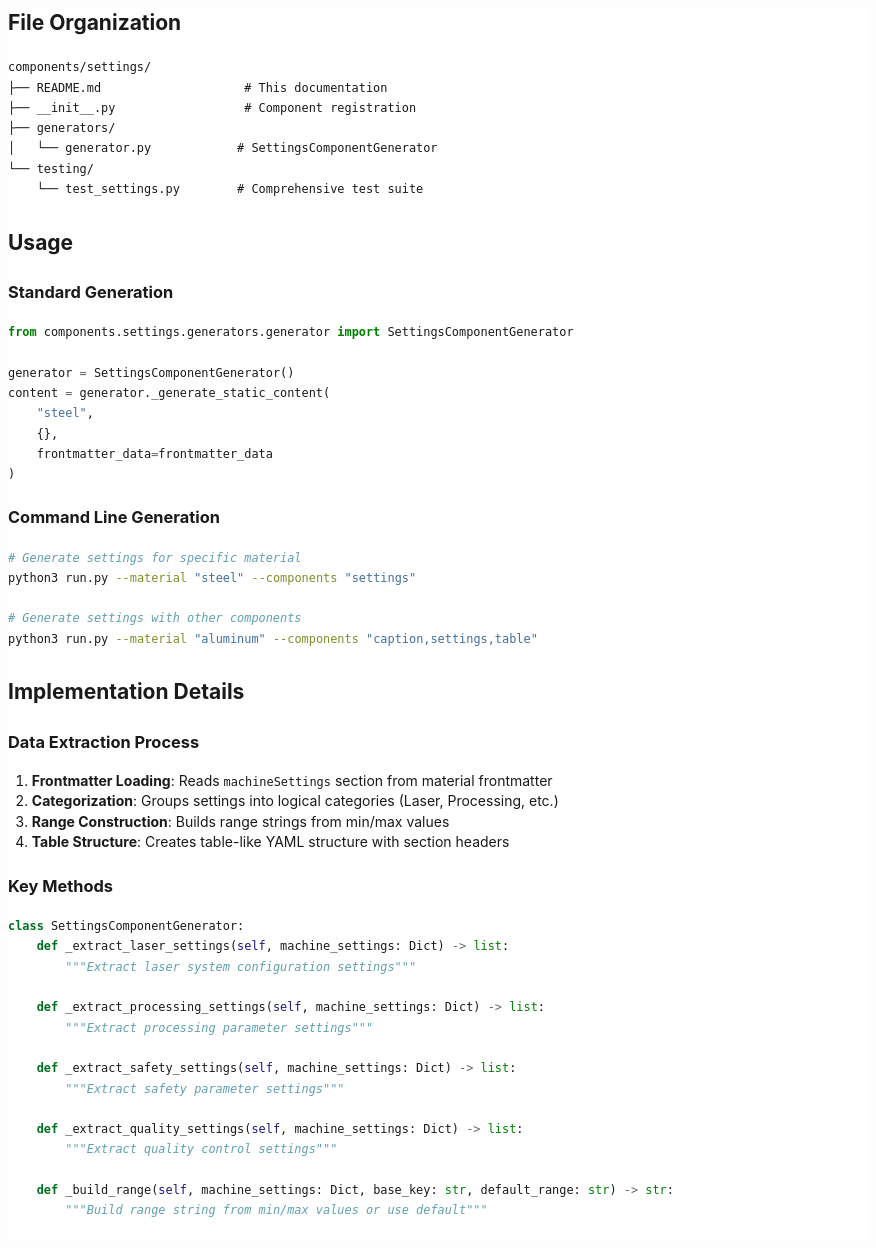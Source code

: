 ## File Organization

```
components/settings/
├── README.md                    # This documentation
├── __init__.py                  # Component registration
├── generators/
│   └── generator.py            # SettingsComponentGenerator
└── testing/
    └── test_settings.py        # Comprehensive test suite
```

## Usage

### Standard Generation
```python
from components.settings.generators.generator import SettingsComponentGenerator

generator = SettingsComponentGenerator()
content = generator._generate_static_content(
    "steel", 
    {}, 
    frontmatter_data=frontmatter_data
)
```

### Command Line Generation
```bash
# Generate settings for specific material
python3 run.py --material "steel" --components "settings"

# Generate settings with other components
python3 run.py --material "aluminum" --components "caption,settings,table"
```

## Implementation Details

### Data Extraction Process
1. **Frontmatter Loading**: Reads `machineSettings` section from material frontmatter
2. **Categorization**: Groups settings into logical categories (Laser, Processing, etc.)
3. **Range Construction**: Builds range strings from min/max values
4. **Table Structure**: Creates table-like YAML structure with section headers

### Key Methods
```python
class SettingsComponentGenerator:
    def _extract_laser_settings(self, machine_settings: Dict) -> list:
        """Extract laser system configuration settings"""
        
    def _extract_processing_settings(self, machine_settings: Dict) -> list:
        """Extract processing parameter settings"""
        
    def _extract_safety_settings(self, machine_settings: Dict) -> list:
        """Extract safety parameter settings"""
        
    def _extract_quality_settings(self, machine_settings: Dict) -> list:
        """Extract quality control settings"""
        
    def _build_range(self, machine_settings: Dict, base_key: str, default_range: str) -> str:
        """Build range string from min/max values or use default"""
        
```